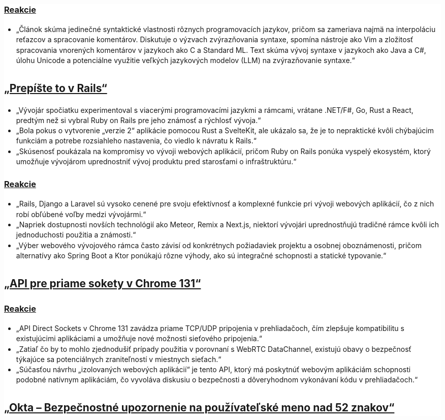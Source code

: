 ### [Reakcie](https://news.ycombinator.com/item?id=42024727)

- „Článok skúma jedinečné syntaktické vlastnosti rôznych programovacích jazykov, pričom sa zameriava najmä na interpoláciu reťazcov a spracovanie komentárov. Diskutuje o výzvach zvýrazňovania syntaxe, spomína nástroje ako Vim a zložitosť spracovania vnorených komentárov v jazykoch ako C a Standard ML. Text skúma vývoj syntaxe v jazykoch ako Java a C#, úlohu Unicode a potenciálne využitie veľkých jazykových modelov (LLM) na zvýrazňovanie syntaxe.“

## [„Prepíšte to v Rails“](https://dirkjonker.bearblog.dev/rewrite-it-in-rails/)

- „Vývojár spočiatku experimentoval s viacerými programovacími jazykmi a rámcami, vrátane .NET/F#, Go, Rust a React, predtým než si vybral Ruby on Rails pre jeho známosť a rýchlosť vývoja.“
- „Bola pokus o vytvorenie „verzie 2“ aplikácie pomocou Rust a SvelteKit, ale ukázalo sa, že je to nepraktické kvôli chýbajúcim funkciám a potrebe rozsiahleho nastavenia, čo viedlo k návratu k Rails.“
- „Skúsenosť poukázala na kompromisy vo vývoji webových aplikácií, pričom Ruby on Rails ponúka vyspelý ekosystém, ktorý umožňuje vývojárom uprednostniť vývoj produktu pred starosťami o infraštruktúru.“

### [Reakcie](https://news.ycombinator.com/item?id=42024246)

- „Rails, Django a Laravel sú vysoko cenené pre svoju efektívnosť a komplexné funkcie pri vývoji webových aplikácií, čo z nich robí obľúbené voľby medzi vývojármi.“
- „Napriek dostupnosti novších technológií ako Meteor, Remix a Next.js, niektorí vývojári uprednostňujú tradičné rámce kvôli ich jednoduchosti použitia a známosti.“
- „Výber webového vývojového rámca často závisí od konkrétnych požiadaviek projektu a osobnej oboznámenosti, pričom alternatívy ako Spring Boot a Ktor ponúkajú rôzne výhody, ako sú integračné schopnosti a statické typovanie.“

## [„API pre priame sokety v Chrome 131“](https://chromestatus.com/feature/6398297361088512)

### [Reakcie](https://news.ycombinator.com/item?id=42022649)

- „API Direct Sockets v Chrome 131 zavádza priame TCP/UDP pripojenia v prehliadačoch, čím zlepšuje kompatibilitu s existujúcimi aplikáciami a umožňuje nové možnosti sieťového pripojenia.“
- „Zatiaľ čo by to mohlo zjednodušiť prípady použitia v porovnaní s WebRTC DataChannel, existujú obavy o bezpečnosť týkajúce sa potenciálnych zraniteľností v miestnych sieťach.“
- „Súčasťou návrhu „izolovaných webových aplikácií“ je tento API, ktorý má poskytnúť webovým aplikáciám schopnosti podobné natívnym aplikáciám, čo vyvoláva diskusiu o bezpečnosti a dôveryhodnom vykonávaní kódu v prehliadačoch.“

## [„Okta – Bezpečnostné upozornenie na používateľské meno nad 52 znakov“](https://trust.okta.com/security-advisories/okta-ad-ldap-delegated-authentication-username/)
